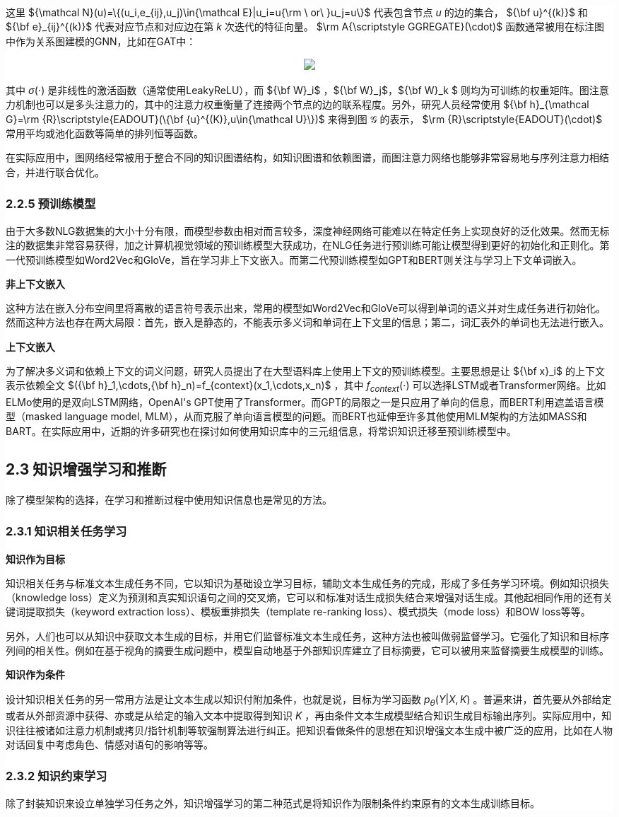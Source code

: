 这里 ${\mathcal N}(u)=\{(u_i,e_{ij},u_j)\in{\mathcal E}|u_i=u{\rm \ or\ }u_j=u\}$ 代表包含节点 $u$ 的边的集合， ${\bf u}^{(k)}$ 和 ${\bf e}_{ij}^{(k)}$ 代表对应节点和对应边在第 $k$ 次迭代的特征向量。 $\rm A{\scriptstyle GGREGATE}(\cdot)$ 函数通常被用在标注图中作为关系图建模的GNN，比如在GAT中：

<div align="center">
    <img src="https://pic2.zhimg.com/v2-4cd5f71e554bd250e7d6ddc2d4c8fe01_b.png">  
</div>

其中 $\sigma(\cdot)$ 是非线性的激活函数（通常使用LeakyReLU），而 ${\bf W}_i$ ，${\bf W}_j$，${\bf W}_k $ 则均为可训练的权重矩阵。图注意力机制也可以是多头注意力的，其中的注意力权重衡量了连接两个节点的边的联系程度。另外，研究人员经常使用 ${\bf h}_{\mathcal G}=\rm {R}\scriptstyle{EADOUT}(\{\bf {u}^{(K)},u\in{\mathcal U}\})$ 来得到图 $\mathcal G$ 的表示， $\rm {R}\scriptstyle{EADOUT}(\cdot)$ 常用平均或池化函数等简单的排列恒等函数。

在实际应用中，图网络经常被用于整合不同的知识图谱结构，如知识图谱和依赖图谱，而图注意力网络也能够非常容易地与序列注意力相结合，并进行联合优化。

### 2.2.5 预训练模型

由于大多数NLG数据集的大小十分有限，而模型参数由相对而言较多，深度神经网络可能难以在特定任务上实现良好的泛化效果。然而无标注的数据集非常容易获得，加之计算机视觉领域的预训练模型大获成功，在NLG任务进行预训练可能让模型得到更好的初始化和正则化。第一代预训练模型如Word2Vec和GloVe，旨在学习非上下文嵌入。而第二代预训练模型如GPT和BERT则关注与学习上下文单词嵌入。

**非上下文嵌入**

这种方法在嵌入分布空间里将离散的语言符号表示出来，常用的模型如Word2Vec和GloVe可以得到单词的语义并对生成任务进行初始化。然而这种方法也存在两大局限：首先，嵌入是静态的，不能表示多义词和单词在上下文里的信息；第二，词汇表外的单词也无法进行嵌入。

**上下文嵌入**

为了解决多义词和依赖上下文的词义问题，研究人员提出了在大型语料库上使用上下文的预训练模型。主要思想是让 ${\bf x}_i$ 的上下文表示依赖全文 $({\bf h}_1,\cdots,{\bf h}_n)=f_{context}(x_1,\cdots,x_n)$ ，其中 $f_{context}(\cdot)$ 可以选择LSTM或者Transformer网络。比如ELMo使用的是双向LSTM网络，OpenAI's GPT使用了Transformer。而GPT的局限之一是只应用了单向的信息，而BERT利用遮盖语言模型（masked language model, MLM），从而克服了单向语言模型的问题。而BERT也延伸至许多其他使用MLM架构的方法如MASS和BART。在实际应用中，近期的许多研究也在探讨如何使用知识库中的三元组信息，将常识知识迁移至预训练模型中。

## 2.3 知识增强学习和推断

除了模型架构的选择，在学习和推断过程中使用知识信息也是常见的方法。

### 2.3.1 知识相关任务学习

**知识作为目标**

知识相关任务与标准文本生成任务不同，它以知识为基础设立学习目标，辅助文本生成任务的完成，形成了多任务学习环境。例如知识损失（knowledge loss）定义为预测和真实知识语句之间的交叉熵，它可以和标准对话生成损失结合来增强对话生成。其他起相同作用的还有关键词提取损失（keyword extraction loss）、模板重排损失（template re-ranking loss）、模式损失（mode loss）和BOW loss等等。

另外，人们也可以从知识中获取文本生成的目标，并用它们监督标准文本生成任务，这种方法也被叫做弱监督学习。它强化了知识和目标序列间的相关性。例如在基于视角的摘要生成问题中，模型自动地基于外部知识库建立了目标摘要，它可以被用来监督摘要生成模型的训练。

**知识作为条件**

设计知识相关任务的另一常用方法是让文本生成以知识付附加条件，也就是说，目标为学习函数 $p_\theta(Y|X,K)$ 。普遍来讲，首先要从外部给定或者从外部资源中获得、亦或是从给定的输入文本中提取得到知识 $K$ ，再由条件文本生成模型结合知识生成目标输出序列。实际应用中，知识往往被诸如注意力机制或拷贝/指针机制等软强制算法进行纠正。把知识看做条件的思想在知识增强文本生成中被广泛的应用，比如在人物对话回复中考虑角色、情感对语句的影响等等。

### 2.3.2 知识约束学习

除了封装知识来设立单独学习任务之外，知识增强学习的第二种范式是将知识作为限制条件约束原有的文本生成训练目标。
